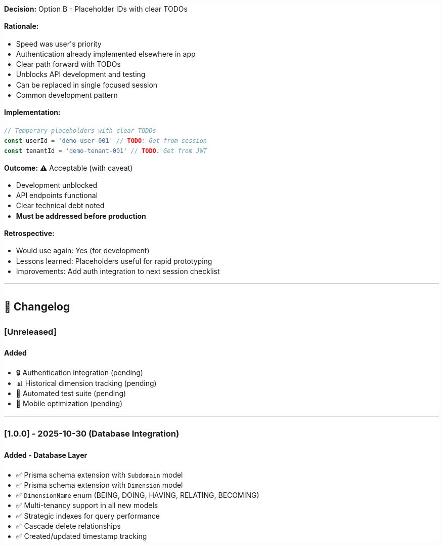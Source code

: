 **Decision:** Option B - Placeholder IDs with clear TODOs

**Rationale:**
- Speed was user's priority
- Authentication already implemented elsewhere in app
- Clear path forward with TODOs
- Unblocks API development and testing
- Can be replaced in single focused session
- Common development pattern

**Implementation:**
```typescript
// Temporary placeholders with clear TODOs
const userId = 'demo-user-001' // TODO: Get from session
const tenantId = 'demo-tenant-001' // TODO: Get from JWT
```

**Outcome:** ⚠️ Acceptable (with caveat)
- Development unblocked
- API endpoints functional
- Clear technical debt noted
- **Must be addressed before production**

**Retrospective:**
- Would use again: Yes (for development)
- Lessons learned: Placeholders useful for rapid prototyping
- Improvements: Add auth integration to next session checklist

---

## 📝 Changelog

### [Unreleased]

#### Added
- 🔒 Authentication integration (pending)
- 📊 Historical dimension tracking (pending)
- 🧪 Automated test suite (pending)
- 📱 Mobile optimization (pending)

---

### [1.0.0] - 2025-10-30 (Database Integration)

#### Added - Database Layer
- ✅ Prisma schema extension with `Subdomain` model
- ✅ Prisma schema extension with `Dimension` model
- ✅ `DimensionName` enum (BEING, DOING, HAVING, RELATING, BECOMING)
- ✅ Multi-tenancy support in all new models
- ✅ Strategic indexes for query performance
- ✅ Cascade delete relationships
- ✅ Created/updated timestamp tracking
